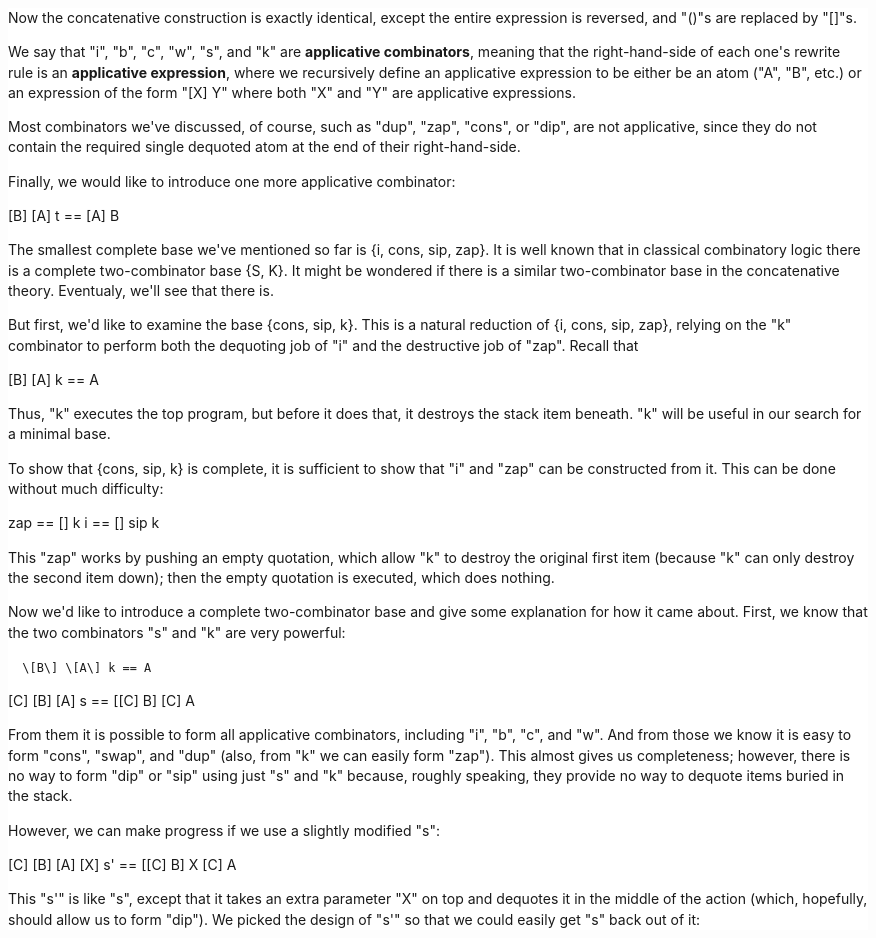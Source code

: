 Now the concatenative construction is exactly identical, except the entire expression is reversed, and "()"s are replaced by "\[\]"s.

We say that "i", "b", "c", "w", "s", and "k" are __applicative combinators__, meaning that the right-hand-side of each one's rewrite rule is an __applicative expression__, where we recursively define an applicative expression to be either be an atom ("A", "B", etc.) or an expression of the form "\[X\] Y" where both "X" and "Y" are applicative expressions.

Most combinators we've discussed, of course, such as "dup", "zap", "cons", or "dip", are not applicative, since they do not contain the required single dequoted atom at the end of their right-hand-side.

Finally, we would like to introduce one more applicative combinator:

  \[B\] \[A\] t == \[A\] B

The smallest complete base we've mentioned so far is {i, cons, sip, zap}. It is well known that in classical combinatory logic there is a complete two-combinator base {S, K}. It might be wondered if there is a similar two-combinator base in the concatenative theory. Eventualy, we'll see that there is.

But first, we'd like to examine the base {cons, sip, k}. This is a natural reduction of {i, cons, sip, zap}, relying on the "k" combinator to perform both the dequoting job of "i" and the destructive job of "zap". Recall that

  \[B\] \[A\] k == A

Thus, "k" executes the top program, but before it does that, it destroys the stack item beneath. "k" will be useful in our search for a minimal base.

To show that {cons, sip, k} is complete, it is sufficient to show that "i" and "zap" can be constructed from it. This can be done without much difficulty:

  zap == \[\] k
    i == \[\] sip k

This "zap" works by pushing an empty quotation, which allow "k" to destroy the original first item (because "k" can only destroy the second item down); then the empty quotation is executed, which does nothing.

Now we'd like to introduce a complete two-combinator base and give some explanation for how it came about. First, we know that the two combinators "s" and "k" are very powerful:

      \[B\] \[A\] k == A
  \[C\] \[B\] \[A\] s == \[\[C\] B\] \[C\] A

From them it is possible to form all applicative combinators, including "i", "b", "c", and "w". And from those we know it is easy to form "cons", "swap", and "dup" (also, from "k" we can easily form "zap"). This almost gives us completeness; however, there is no way to form "dip" or "sip" using just "s" and "k" because, roughly speaking, they provide no way to dequote items buried in the stack.

However, we can make progress if we use a slightly modified "s":

  \[C\] \[B\] \[A\] \[X\] s' == \[\[C\] B\] X \[C\] A

This "s'" is like "s", except that it takes an extra parameter "X" on top and dequotes it in the middle of the action (which, hopefully, should allow us to form "dip"). We picked the design of "s'" so that we could easily get "s" back out of it:


[1]: http://www.latrobe.edu.au/philosophy/phimvt/joy.html